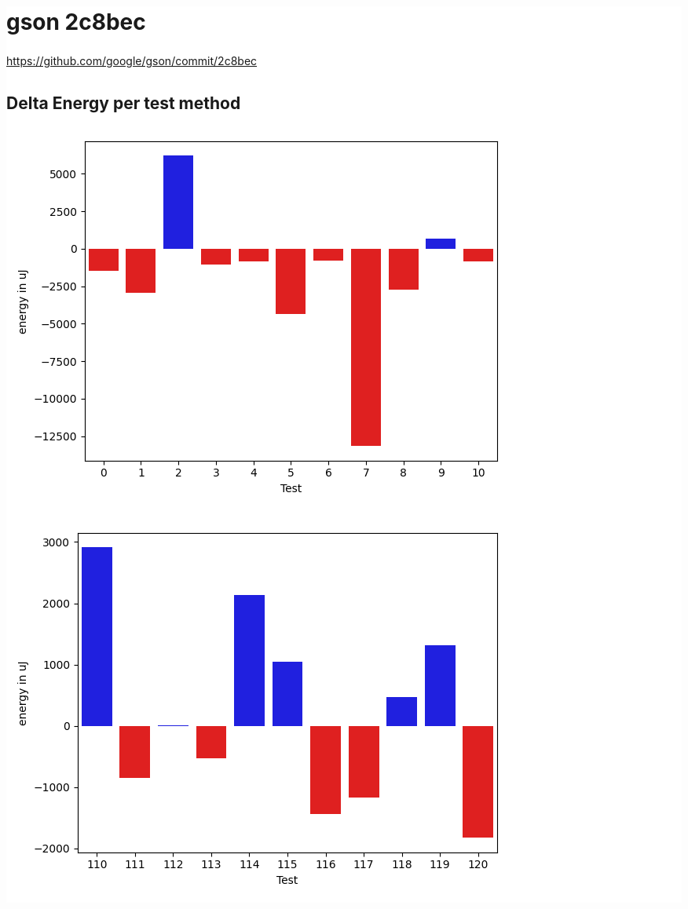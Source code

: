 # gson 2c8bec


https://github.com/google/gson/commit/2c8bec



## Delta Energy per test method

![](./gson_delta_energy_0_v.png)

![](./gson_delta_energy_10_v.png)
